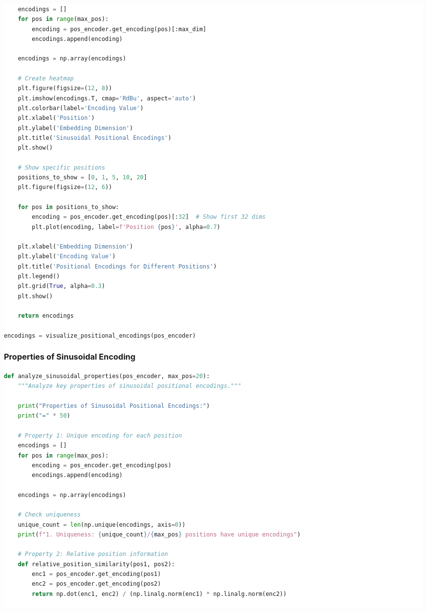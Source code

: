 ```python
    encodings = []
    for pos in range(max_pos):
        encoding = pos_encoder.get_encoding(pos)[:max_dim]
        encodings.append(encoding)
    
    encodings = np.array(encodings)
    
    # Create heatmap
    plt.figure(figsize=(12, 8))
    plt.imshow(encodings.T, cmap='RdBu', aspect='auto')
    plt.colorbar(label='Encoding Value')
    plt.xlabel('Position')
    plt.ylabel('Embedding Dimension')
    plt.title('Sinusoidal Positional Encodings')
    plt.show()
    
    # Show specific positions
    positions_to_show = [0, 1, 5, 10, 20]
    plt.figure(figsize=(12, 6))
    
    for pos in positions_to_show:
        encoding = pos_encoder.get_encoding(pos)[:32]  # Show first 32 dims
        plt.plot(encoding, label=f'Position {pos}', alpha=0.7)
    
    plt.xlabel('Embedding Dimension')
    plt.ylabel('Encoding Value')
    plt.title('Positional Encodings for Different Positions')
    plt.legend()
    plt.grid(True, alpha=0.3)
    plt.show()
    
    return encodings

encodings = visualize_positional_encodings(pos_encoder)
```

### Properties of Sinusoidal Encoding

```python
def analyze_sinusoidal_properties(pos_encoder, max_pos=20):
    """Analyze key properties of sinusoidal positional encodings."""
    
    print("Properties of Sinusoidal Positional Encodings:")
    print("=" * 50)
    
    # Property 1: Unique encoding for each position
    encodings = []
    for pos in range(max_pos):
        encoding = pos_encoder.get_encoding(pos)
        encodings.append(encoding)
    
    encodings = np.array(encodings)
    
    # Check uniqueness
    unique_count = len(np.unique(encodings, axis=0))
    print(f"1. Uniqueness: {unique_count}/{max_pos} positions have unique encodings")
    
    # Property 2: Relative position information
    def relative_position_similarity(pos1, pos2):
        enc1 = pos_encoder.get_encoding(pos1)
        enc2 = pos_encoder.get_encoding(pos2)
        return np.dot(enc1, enc2) / (np.linalg.norm(enc1) * np.linalg.norm(enc2))
    
```